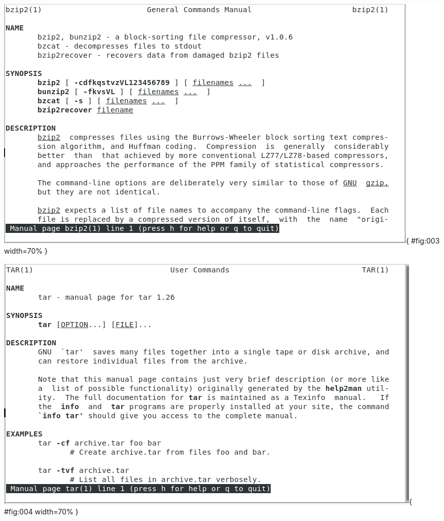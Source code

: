 
![Справка о команде bzip2](image11/3.png){ #fig:003 width=70% }


![Справка о команде tar](image11/4.png){ #fig:004 width=70% }
